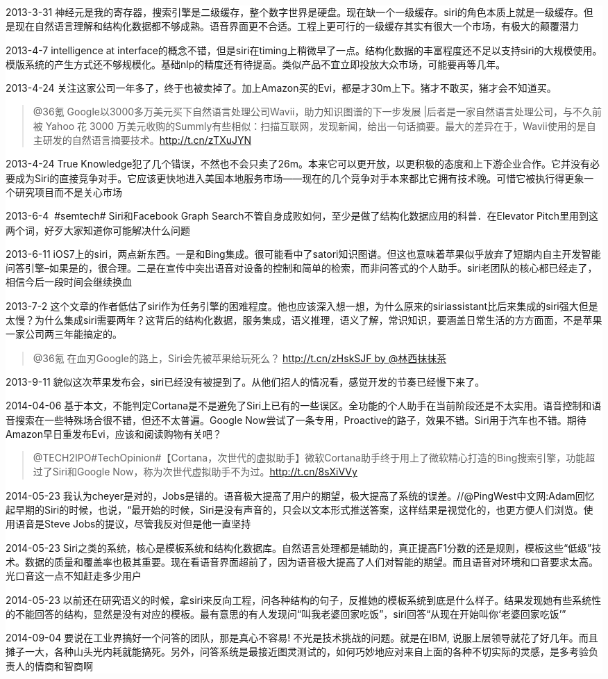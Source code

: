 2013-3-31 神经元是我的寄存器，搜索引擎是二级缓存，整个数字世界是硬盘。现在缺一个一级缓存。siri的角色本质上就是一级缓存。但是现在自然语言理解和结构化数据都不够成熟。语音界面更不合适。工程上更可行的一级缓存其实有很大一个市场，有极大的颠覆潜力

2013-4-7 intelligence at interface的概念不错，但是siri在timing上稍微早了一点。结构化数据的丰富程度还不足以支持siri的大规模使用。模版系统的产生方式还不够规模化。基础nlp的精度还有待提高。类似产品不宜立即投放大众市场，可能要再等几年。

2013-4-24 关注这家公司一年多了，终于也被卖掉了。加上Amazon买的Evi，都是才30m上下。猪才不敢买，猪才会不知道买。

> @36氪 Google以3000多万美元买下自然语言处理公司Wavii，助力知识图谱的下一步发展 |后者是一家自然语言处理公司，与不久前被 Yahoo 花 3000 万美元收购的Summly有些相似：扫描互联网，发现新闻，给出一句话摘要。最大的差异在于，Wavii使用的是自主研发的自然语言摘要技术。http://t.cn/zTXuJYN

2013-4-24 True Knowledge犯了几个错误，不然也不会只卖了26m。本来它可以更开放，以更积极的态度和上下游企业合作。它并没有必要成为Siri的直接竞争对手。它应该更快地进入美国本地服务市场——现在的几个竞争对手本来都比它拥有技术晚。可惜它被执行得更象一个研究项目而不是关心市场

2013-6-4  #semtech# Siri和Facebook Graph Search不管自身成败如何，至少是做了结构化数据应用的科普．在Elevator Pitch里用到这两个词，好歹大家知道你可能解决什么问题

2013-6-11 iOS7上的siri，两点新东西。一是和Bing集成。很可能看中了satori知识图谱。但这也意味着苹果似乎放弃了短期内自主开发智能问答引擎–如果是的，很合理。二是在宣传中突出语音对设备的控制和简单的检索，而非问答式的个人助手。siri老团队的核心都已经走了，相信今后一段时间会继续换血

2013-7-2 这个文章的作者低估了siri作为任务引擎的困难程度。他也应该深入想一想，为什么原来的siriassistant比后来集成的siri强大但是太慢？为什么集成siri需要两年？这背后的结构化数据，服务集成，语义推理，语义了解，常识知识，要涵盖日常生活的方方面面，不是苹果一家公司两三年能搞定的。

> @36氪 在血刃Google的路上，Siri会先被苹果给玩死么？ http://t.cn/zHskSJF by @林西抹抹茶

2013-9-11 貌似这次苹果发布会，siri已经没有被提到了。从他们招人的情况看，感觉开发的节奏已经慢下来了。

2014-04-06 基于本文，不能判定Cortana是不是避免了Siri上已有的一些误区。全功能的个人助手在当前阶段还是不太实用。语音控制和语音搜索在一些特殊场合很不错，但还不太普遍。Google Now尝试了一条专用，Proactive的路子，效果不错。Siri用于汽车也不错。期待Amazon早日重发布Evi，应该和阅读购物有关吧？

> @TECH2IPO#TechOpinion#【Cortana，次世代的虚拟助手】微软Cortana助手终于用上了微软精心打造的Bing搜索引擎，功能超过了Siri和Google Now，称为次世代虚拟助手不为过。http://t.cn/8sXiVVy

2014-05-23 我认为cheyer是对的，Jobs是错的。语音极大提高了用户的期望，极大提高了系统的误差。//@PingWest中文网:Adam回忆起早期的Siri的时候，也说，“最开始的时候，Siri是没有声音的，只会以文本形式推送答案，这样结果是视觉化的，也更方便人们浏览。使用语音是Steve Jobs的提议，尽管我反对但是他一直坚持

2014-05-23 Siri之类的系统，核心是模板系统和结构化数据库。自然语言处理都是辅助的，真正提高F1分数的还是规则，模板这些“低级”技术。数据的质量和覆盖率也极其重要。现在看语音界面超前了，因为语音极大提高了人们对智能的期望。而且语音对环境和口音要求太高。光口音这一点不知赶走多少用户

2014-05-23 以前还在研究语义的时候，拿siri来反向工程，问各种结构的句子，反推她的模板系统到底是什么样子。结果发现她有些系统性的不能回答的结构，显然是没有对应的模板。最有意思的有人发现问“叫我老婆回家吃饭”，siri回答“从现在开始叫你‘老婆回家吃饭’”

2014-09-04 要说在工业界搞好一个问答的团队，那是真心不容易! 不光是技术挑战的问题。就是在IBM, 说服上层领导就花了好几年。而且摊子一大，各种山头光内耗就能搞死。另外，问答系统是最接近图灵测试的，如何巧妙地应对来自上面的各种不切实际的灵感，是多考验负责人的情商和智商啊     
    
